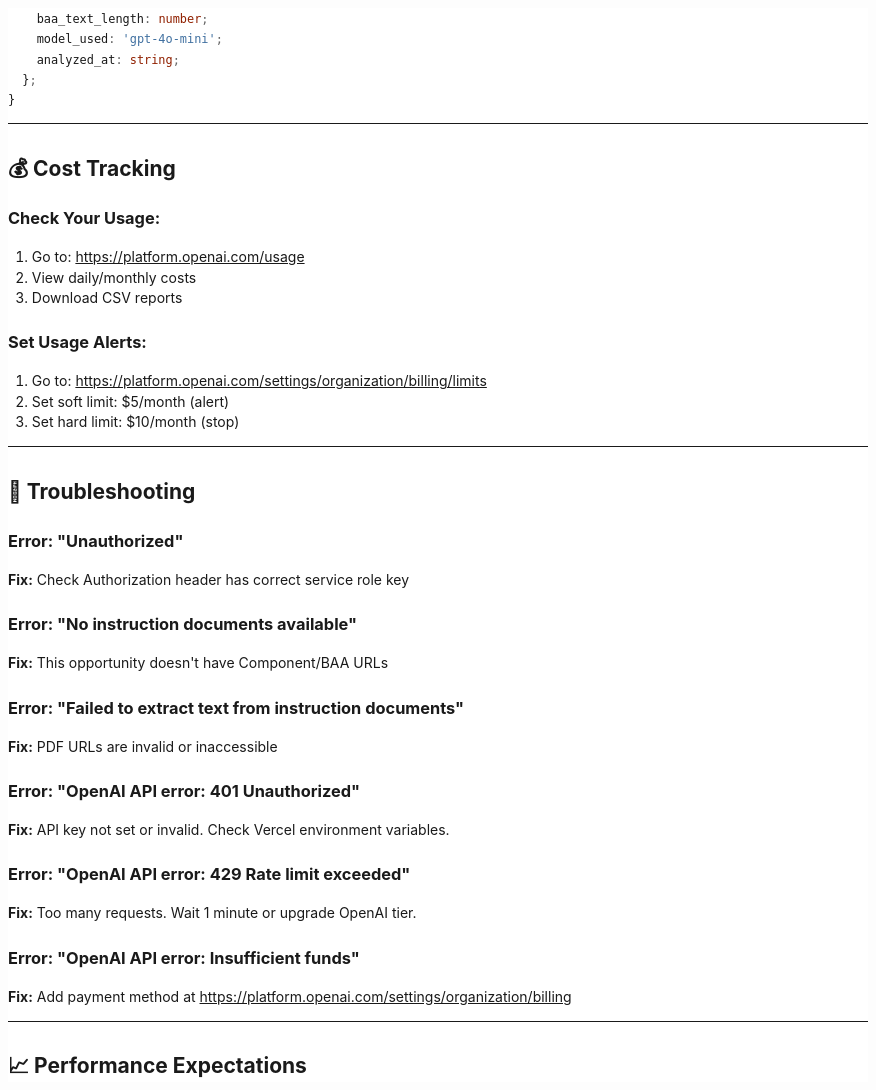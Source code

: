 ```typescript
    baa_text_length: number;
    model_used: 'gpt-4o-mini';
    analyzed_at: string;
  };
}
```

---

## 💰 Cost Tracking

### Check Your Usage:

1. Go to: https://platform.openai.com/usage
2. View daily/monthly costs
3. Download CSV reports

### Set Usage Alerts:

1. Go to: https://platform.openai.com/settings/organization/billing/limits
2. Set soft limit: $5/month (alert)
3. Set hard limit: $10/month (stop)

---

## 🐛 Troubleshooting

### Error: "Unauthorized"
**Fix:** Check Authorization header has correct service role key

### Error: "No instruction documents available"
**Fix:** This opportunity doesn't have Component/BAA URLs

### Error: "Failed to extract text from instruction documents"
**Fix:** PDF URLs are invalid or inaccessible

### Error: "OpenAI API error: 401 Unauthorized"
**Fix:** API key not set or invalid. Check Vercel environment variables.

### Error: "OpenAI API error: 429 Rate limit exceeded"
**Fix:** Too many requests. Wait 1 minute or upgrade OpenAI tier.

### Error: "OpenAI API error: Insufficient funds"
**Fix:** Add payment method at https://platform.openai.com/settings/organization/billing

---

## 📈 Performance Expectations
